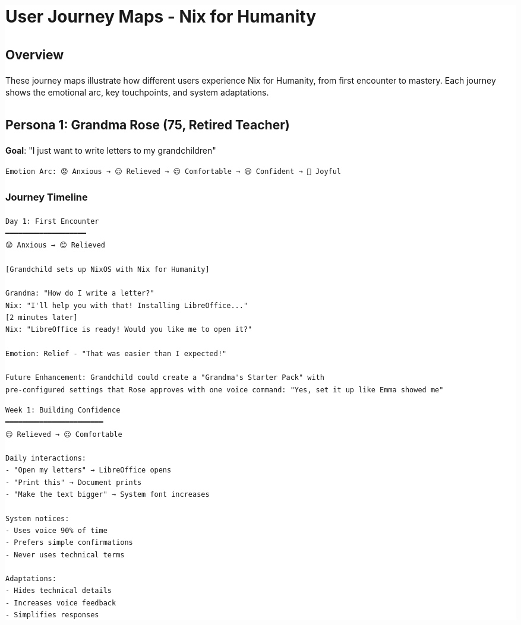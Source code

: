 # User Journey Maps - Nix for Humanity

## Overview

These journey maps illustrate how different users experience Nix for Humanity, from first encounter to mastery. Each journey shows the emotional arc, key touchpoints, and system adaptations.

## Persona 1: Grandma Rose (75, Retired Teacher)

**Goal**: "I just want to write letters to my grandchildren"

```
Emotion Arc: 😟 Anxious → 😊 Relieved → 😌 Comfortable → 😃 Confident → 🥰 Joyful
```

### Journey Timeline

```
Day 1: First Encounter
━━━━━━━━━━━━━━━━━━━
😟 Anxious → 😊 Relieved

[Grandchild sets up NixOS with Nix for Humanity]

Grandma: "How do I write a letter?"
Nix: "I'll help you with that! Installing LibreOffice..."
[2 minutes later]
Nix: "LibreOffice is ready! Would you like me to open it?"

Emotion: Relief - "That was easier than I expected!"

Future Enhancement: Grandchild could create a "Grandma's Starter Pack" with 
pre-configured settings that Rose approves with one voice command: "Yes, set it up like Emma showed me"
```

```
Week 1: Building Confidence
━━━━━━━━━━━━━━━━━━━━━━━
😊 Relieved → 😌 Comfortable

Daily interactions:
- "Open my letters" → LibreOffice opens
- "Print this" → Document prints
- "Make the text bigger" → System font increases

System notices:
- Uses voice 90% of time
- Prefers simple confirmations
- Never uses technical terms

Adaptations:
- Hides technical details
- Increases voice feedback
- Simplifies responses
```
